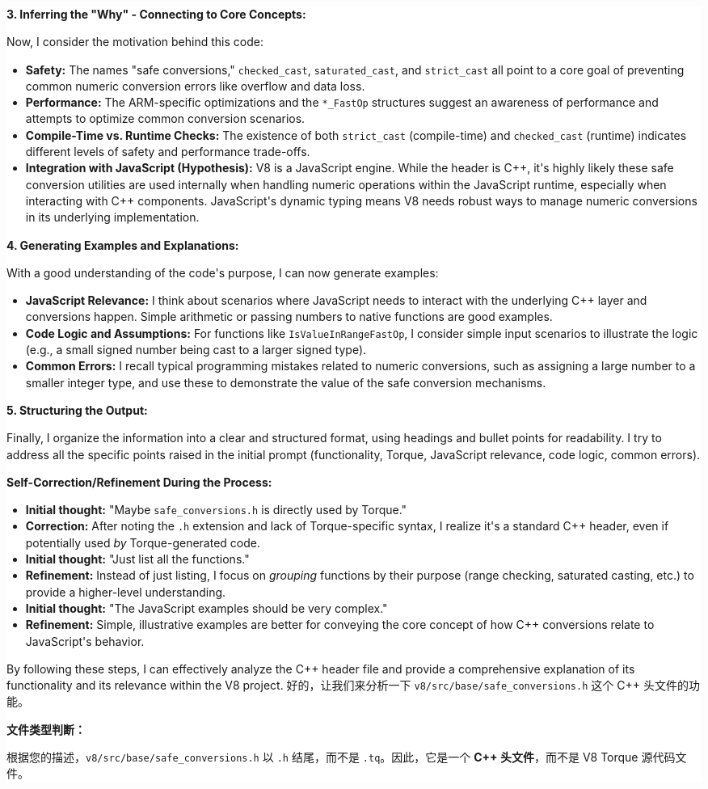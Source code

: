 **3. Inferring the "Why" - Connecting to Core Concepts:**

Now, I consider the motivation behind this code:

* **Safety:** The names "safe conversions," `checked_cast`, `saturated_cast`, and `strict_cast` all point to a core goal of preventing common numeric conversion errors like overflow and data loss.
* **Performance:**  The ARM-specific optimizations and the `*_FastOp` structures suggest an awareness of performance and attempts to optimize common conversion scenarios.
* **Compile-Time vs. Runtime Checks:**  The existence of both `strict_cast` (compile-time) and `checked_cast` (runtime) indicates different levels of safety and performance trade-offs.
* **Integration with JavaScript (Hypothesis):**  V8 is a JavaScript engine. While the header is C++, it's highly likely these safe conversion utilities are used internally when handling numeric operations within the JavaScript runtime, especially when interacting with C++ components. JavaScript's dynamic typing means V8 needs robust ways to manage numeric conversions in its underlying implementation.

**4. Generating Examples and Explanations:**

With a good understanding of the code's purpose, I can now generate examples:

* **JavaScript Relevance:** I think about scenarios where JavaScript needs to interact with the underlying C++ layer and conversions happen. Simple arithmetic or passing numbers to native functions are good examples.
* **Code Logic and Assumptions:** For functions like `IsValueInRangeFastOp`, I consider simple input scenarios to illustrate the logic (e.g., a small signed number being cast to a larger signed type).
* **Common Errors:** I recall typical programming mistakes related to numeric conversions, such as assigning a large number to a smaller integer type, and use these to demonstrate the value of the safe conversion mechanisms.

**5. Structuring the Output:**

Finally, I organize the information into a clear and structured format, using headings and bullet points for readability. I try to address all the specific points raised in the initial prompt (functionality, Torque, JavaScript relevance, code logic, common errors).

**Self-Correction/Refinement During the Process:**

* **Initial thought:** "Maybe `safe_conversions.h` is directly used by Torque."
* **Correction:** After noting the `.h` extension and lack of Torque-specific syntax, I realize it's a standard C++ header, even if potentially used *by* Torque-generated code.
* **Initial thought:** "Just list all the functions."
* **Refinement:**  Instead of just listing, I focus on *grouping* functions by their purpose (range checking, saturated casting, etc.) to provide a higher-level understanding.
* **Initial thought:** "The JavaScript examples should be very complex."
* **Refinement:** Simple, illustrative examples are better for conveying the core concept of how C++ conversions relate to JavaScript's behavior.

By following these steps, I can effectively analyze the C++ header file and provide a comprehensive explanation of its functionality and its relevance within the V8 project.
好的，让我们来分析一下 `v8/src/base/safe_conversions.h` 这个 C++ 头文件的功能。

**文件类型判断：**

根据您的描述，`v8/src/base/safe_conversions.h` 以 `.h` 结尾，而不是 `.tq`。因此，它是一个 **C++ 头文件**，而不是 V8 Torque 源代码文件。
